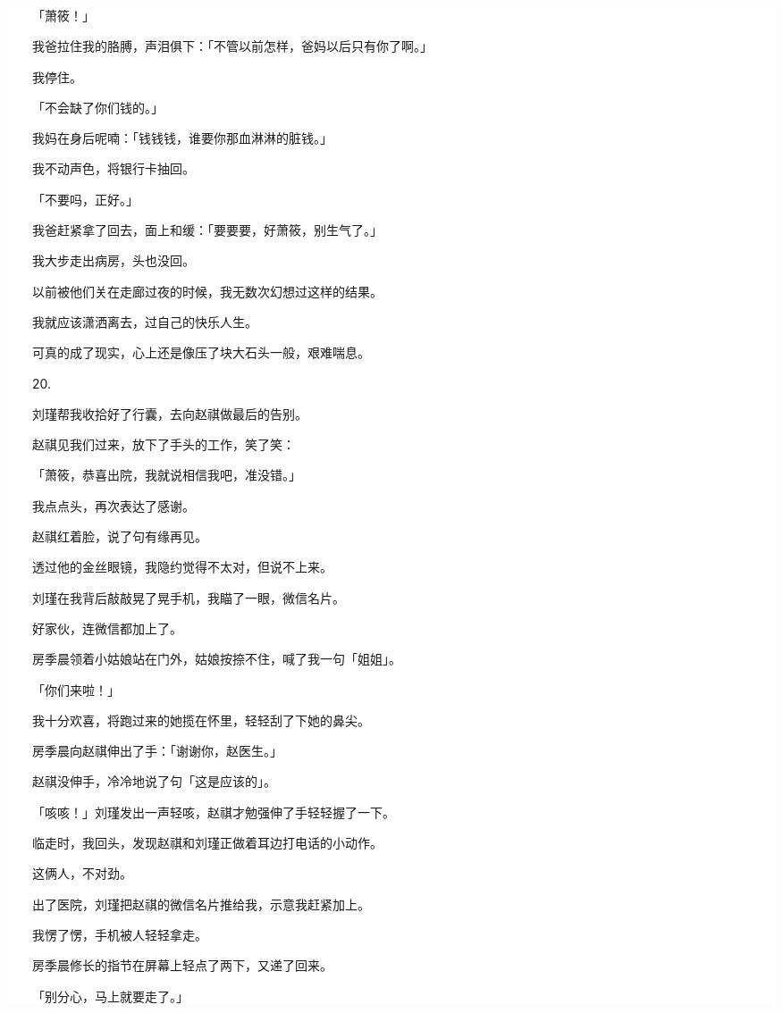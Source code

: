 &emsp;&emsp;「萧筱！」  
  
&emsp;&emsp;我爸拉住我的胳膊，声泪俱下：「不管以前怎样，爸妈以后只有你了啊。」  
  
&emsp;&emsp;我停住。  
  
&emsp;&emsp;「不会缺了你们钱的。」  
  
&emsp;&emsp;我妈在身后呢喃：「钱钱钱，谁要你那血淋淋的脏钱。」  
  
&emsp;&emsp;我不动声色，将银行卡抽回。  
  
&emsp;&emsp;「不要吗，正好。」  
  
&emsp;&emsp;我爸赶紧拿了回去，面上和缓：「要要要，好萧筱，别生气了。」  
  
&emsp;&emsp;我大步走出病房，头也没回。  
  
&emsp;&emsp;以前被他们关在走廊过夜的时候，我无数次幻想过这样的结果。  
  
&emsp;&emsp;我就应该潇洒离去，过自己的快乐人生。  
  
&emsp;&emsp;可真的成了现实，心上还是像压了块大石头一般，艰难喘息。  
  
&emsp;&emsp;20.  
  
&emsp;&emsp;刘瑾帮我收拾好了行囊，去向赵祺做最后的告别。  
  
&emsp;&emsp;赵祺见我们过来，放下了手头的工作，笑了笑：  
  
&emsp;&emsp;「萧筱，恭喜出院，我就说相信我吧，准没错。」  
  
&emsp;&emsp;我点点头，再次表达了感谢。  
  
&emsp;&emsp;赵祺红着脸，说了句有缘再见。  
  
&emsp;&emsp;透过他的金丝眼镜，我隐约觉得不太对，但说不上来。  
  
&emsp;&emsp;刘瑾在我背后敲敲晃了晃手机，我瞄了一眼，微信名片。  
  
&emsp;&emsp;好家伙，连微信都加上了。  
  
&emsp;&emsp;房季晨领着小姑娘站在门外，姑娘按捺不住，喊了我一句「姐姐」。  
  
&emsp;&emsp;「你们来啦！」  
  
&emsp;&emsp;我十分欢喜，将跑过来的她揽在怀里，轻轻刮了下她的鼻尖。  
  
&emsp;&emsp;房季晨向赵祺伸出了手：「谢谢你，赵医生。」  
  
&emsp;&emsp;赵祺没伸手，冷冷地说了句「这是应该的」。  
  
&emsp;&emsp;「咳咳！」刘瑾发出一声轻咳，赵祺才勉强伸了手轻轻握了一下。  
  
&emsp;&emsp;临走时，我回头，发现赵祺和刘瑾正做着耳边打电话的小动作。  
  
&emsp;&emsp;这俩人，不对劲。  
  
&emsp;&emsp;出了医院，刘瑾把赵祺的微信名片推给我，示意我赶紧加上。  
  
&emsp;&emsp;我愣了愣，手机被人轻轻拿走。  
  
&emsp;&emsp;房季晨修长的指节在屏幕上轻点了两下，又递了回来。  
  
&emsp;&emsp;「别分心，马上就要走了。」  
  